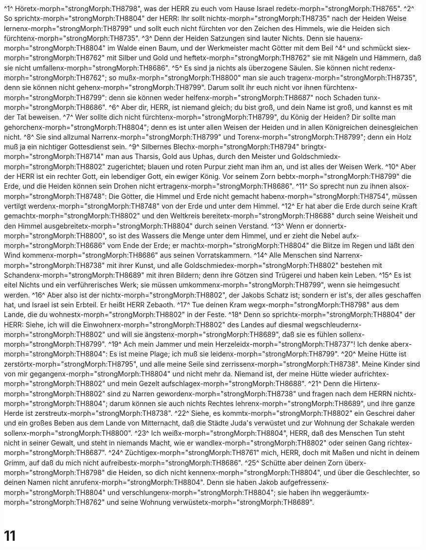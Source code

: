 ^1^ Höretx-morph="strongMorph:TH8798", was der HERR zu euch vom Hause Israel redetx-morph="strongMorph:TH8765". ^2^ So sprichtx-morph="strongMorph:TH8804" der HERR: Ihr sollt nichtx-morph="strongMorph:TH8735" nach der Heiden Weise lernenx-morph="strongMorph:TH8799" und sollt euch nicht fürchten vor den Zeichen des Himmels, wie die Heiden sich fürchtenx-morph="strongMorph:TH8735". ^3^ Denn der Heiden Satzungen sind lauter Nichts. Denn sie hauenx-morph="strongMorph:TH8804" im Walde einen Baum, und der Werkmeister macht Götter mit dem Beil ^4^ und schmückt siex-morph="strongMorph:TH8762" mit Silber und Gold und heftetx-morph="strongMorph:TH8762" sie mit Nägeln und Hämmern, daß sie nicht umfallenx-morph="strongMorph:TH8686". ^5^ Es sind ja nichts als überzogene Säulen. Sie können nicht redenx-morph="strongMorph:TH8762"; so mußx-morph="strongMorph:TH8800" man sie auch tragenx-morph="strongMorph:TH8735", denn sie können nicht gehenx-morph="strongMorph:TH8799". Darum sollt ihr euch nicht vor ihnen fürchtenx-morph="strongMorph:TH8799": denn sie können weder helfenx-morph="strongMorph:TH8687" noch Schaden tunx-morph="strongMorph:TH8686". ^6^ Aber dir, HERR, ist niemand gleich; du bist groß, und dein Name ist groß, und kannst es mit der Tat beweisen. ^7^ Wer sollte dich nicht fürchtenx-morph="strongMorph:TH8799", du König der Heiden? Dir sollte man gehorchenx-morph="strongMorph:TH8804"; denn es ist unter allen Weisen der Heiden und in allen Königreichen deinesgleichen nicht. ^8^ Sie sind allzumal Narrenx-morph="strongMorph:TH8799" und Torenx-morph="strongMorph:TH8799"; denn ein Holz muß ja ein nichtiger Gottesdienst sein. ^9^ Silbernes Blechx-morph="strongMorph:TH8794" bringtx-morph="strongMorph:TH8714" man aus Tharsis, Gold aus Uphas, durch den Meister und Goldschmiedx-morph="strongMorph:TH8802" zugerichtet; blauen und roten Purpur zieht man ihm an, und ist alles der Weisen Werk. ^10^ Aber der HERR ist ein rechter Gott, ein lebendiger Gott, ein ewiger König. Vor seinem Zorn bebtx-morph="strongMorph:TH8799" die Erde, und die Heiden können sein Drohen nicht ertragenx-morph="strongMorph:TH8686". ^11^ So sprecht nun zu ihnen alsox-morph="strongMorph:TH8748": Die Götter, die Himmel und Erde nicht gemacht habenx-morph="strongMorph:TH8754", müssen vertilgt werdenx-morph="strongMorph:TH8748" von der Erde und unter dem Himmel. ^12^ Er hat aber die Erde durch seine Kraft gemachtx-morph="strongMorph:TH8802" und den Weltkreis bereitetx-morph="strongMorph:TH8688" durch seine Weisheit und den Himmel ausgebreitetx-morph="strongMorph:TH8804" durch seinen Verstand. ^13^ Wenn er donnertx-morph="strongMorph:TH8800", so ist des Wassers die Menge unter dem Himmel, und er zieht die Nebel aufx-morph="strongMorph:TH8686" vom Ende der Erde; er machtx-morph="strongMorph:TH8804" die Blitze im Regen und läßt den Wind kommenx-morph="strongMorph:TH8686" aus seinen Vorratskammern. ^14^ Alle Menschen sind Narrenx-morph="strongMorph:TH8738" mit ihrer Kunst, und alle Goldschmiedex-morph="strongMorph:TH8802" bestehen mit Schandenx-morph="strongMorph:TH8689" mit ihren Bildern; denn ihre Götzen sind Trügerei und haben kein Leben. ^15^ Es ist eitel Nichts und ein verführerisches Werk; sie müssen umkommenx-morph="strongMorph:TH8799", wenn sie heimgesucht werden. ^16^ Aber also ist der nichtx-morph="strongMorph:TH8802", der Jakobs Schatz ist; sondern er ist's, der alles geschaffen hat, und Israel ist sein Erbteil. Er heißt HERR Zebaoth. ^17^ Tue deinen Kram wegx-morph="strongMorph:TH8798" aus dem Lande, die du wohnestx-morph="strongMorph:TH8802" in der Feste. ^18^ Denn so sprichtx-morph="strongMorph:TH8804" der HERR: Siehe, ich will die Einwohnerx-morph="strongMorph:TH8802" des Landes auf diesmal wegschleudernx-morph="strongMorph:TH8802" und will sie ängstenx-morph="strongMorph:TH8689", daß sie es fühlen sollenx-morph="strongMorph:TH8799". ^19^ Ach mein Jammer und mein Herzeleidx-morph="strongMorph:TH8737"! Ich denke aberx-morph="strongMorph:TH8804": Es ist meine Plage; ich muß sie leidenx-morph="strongMorph:TH8799". ^20^ Meine Hütte ist zerstörtx-morph="strongMorph:TH8795", und alle meine Seile sind zerrissenx-morph="strongMorph:TH8738". Meine Kinder sind von mir gegangenx-morph="strongMorph:TH8804" und nicht mehr da. Niemand ist, der meine Hütte wieder aufrichtex-morph="strongMorph:TH8802" und mein Gezelt aufschlagex-morph="strongMorph:TH8688". ^21^ Denn die Hirtenx-morph="strongMorph:TH8802" sind zu Narren gewordenx-morph="strongMorph:TH8738" und fragen nach dem HERRN nichtx-morph="strongMorph:TH8804"; darum können sie auch nichts Rechtes lehrenx-morph="strongMorph:TH8689", und ihre ganze Herde ist zerstreutx-morph="strongMorph:TH8738". ^22^ Siehe, es kommtx-morph="strongMorph:TH8802" ein Geschrei daher und ein großes Beben aus dem Lande von Mitternacht, daß die Städte Juda's verwüstet und zur Wohnung der Schakale werden sollenx-morph="strongMorph:TH8800". ^23^ Ich weißx-morph="strongMorph:TH8804", HERR, daß des Menschen Tun steht nicht in seiner Gewalt, und steht in niemands Macht, wie er wandlex-morph="strongMorph:TH8802" oder seinen Gang richtex-morph="strongMorph:TH8687". ^24^ Züchtigex-morph="strongMorph:TH8761" mich, HERR, doch mit Maßen und nicht in deinem Grimm, auf daß du mich nicht aufreibestx-morph="strongMorph:TH8686". ^25^ Schütte aber deinen Zorn überx-morph="strongMorph:TH8798" die Heiden, so dich nicht kennenx-morph="strongMorph:TH8804", und über die Geschlechter, so deinen Namen nicht anrufenx-morph="strongMorph:TH8804". Denn sie haben Jakob aufgefressenx-morph="strongMorph:TH8804" und verschlungenx-morph="strongMorph:TH8804"; sie haben ihn weggeräumtx-morph="strongMorph:TH8762" und seine Wohnung verwüstetx-morph="strongMorph:TH8689". 

# 11 

